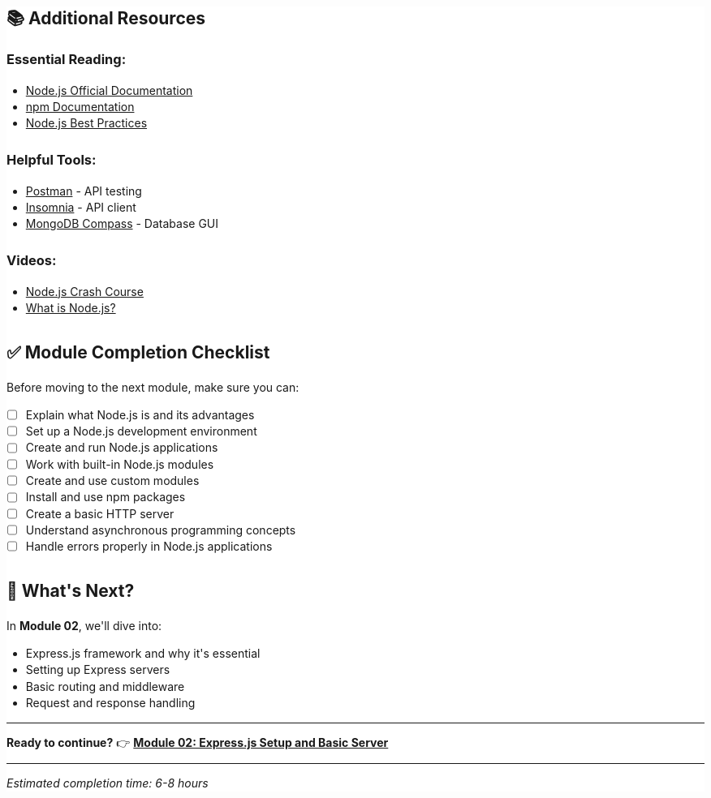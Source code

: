 ## 📚 Additional Resources

### Essential Reading:
- [Node.js Official Documentation](https://nodejs.org/en/docs/)
- [npm Documentation](https://docs.npmjs.com/)
- [Node.js Best Practices](https://github.com/goldbergyoni/nodebestpractices)

### Helpful Tools:
- [Postman](https://www.postman.com/) - API testing
- [Insomnia](https://insomnia.rest/) - API client
- [MongoDB Compass](https://www.mongodb.com/products/compass) - Database GUI

### Videos:
- [Node.js Crash Course](https://www.youtube.com/watch?v=fBNz5xF-Kx4)
- [What is Node.js?](https://www.youtube.com/watch?v=uVwtVBpw7RQ)

## ✅ Module Completion Checklist

Before moving to the next module, make sure you can:
- [ ] Explain what Node.js is and its advantages
- [ ] Set up a Node.js development environment
- [ ] Create and run Node.js applications
- [ ] Work with built-in Node.js modules
- [ ] Create and use custom modules
- [ ] Install and use npm packages
- [ ] Create a basic HTTP server
- [ ] Understand asynchronous programming concepts
- [ ] Handle errors properly in Node.js applications

## 🚀 What's Next?

In **Module 02**, we'll dive into:
- Express.js framework and why it's essential
- Setting up Express servers
- Basic routing and middleware
- Request and response handling

---

**Ready to continue?** 👉 **[Module 02: Express.js Setup and Basic Server](../02-express-setup/README.md)**

---

*Estimated completion time: 6-8 hours*
